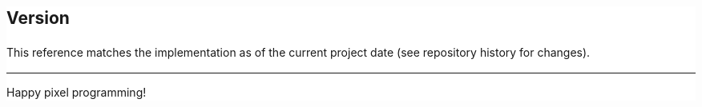## Version
This reference matches the implementation as of the current project date (see repository history for changes).

---
Happy pixel programming!
